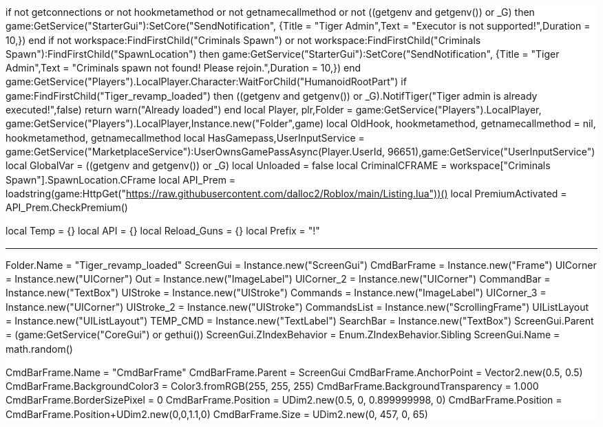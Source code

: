 


if not getconnections or not hookmetamethod or not getnamecallmethod or not ((getgenv and getgenv()) or _G) then
	game:GetService("StarterGui"):SetCore("SendNotification", {Title = "Tiger Admin",Text = "Executor is not supported!",Duration = 10,})
end
if not workspace:FindFirstChild("Criminals Spawn") or not workspace:FindFirstChild("Criminals Spawn"):FindFirstChild("SpawnLocation") then
	game:GetService("StarterGui"):SetCore("SendNotification", {Title = "Tiger Admin",Text = "Criminals spawn not found! Please rejoin.",Duration = 10,})
end
game:GetService("Players").LocalPlayer.Character:WaitForChild("HumanoidRootPart")
if game:FindFirstChild("Tiger_revamp_loaded") then  ((getgenv and getgenv()) or _G).NotifTiger("Tiger admin is already executed!",false) return warn("Already loaded") end
local Player, plr,Folder = game:GetService("Players").LocalPlayer, game:GetService("Players").LocalPlayer,Instance.new("Folder",game)
local OldHook, hookmetamethod, getnamecallmethod = nil, hookmetamethod, getnamecallmethod
local HasGamepass,UserInputService = game:GetService("MarketplaceService"):UserOwnsGamePassAsync(Player.UserId, 96651),game:GetService("UserInputService")
local GlobalVar = ((getgenv and getgenv()) or _G)
local Unloaded = false
local CriminalCFRAME = workspace["Criminals Spawn"].SpawnLocation.CFrame
local API_Prem = loadstring(game:HttpGet("https://raw.githubusercontent.com/dalloc2/Roblox/main/Listing.lua"))()
local PremiumActivated = API_Prem.CheckPremium()

local Temp = {}
local API = {}
local Reload_Guns = {}
local Prefix = "!"

--------
Folder.Name = "Tiger_revamp_loaded"
ScreenGui = Instance.new("ScreenGui")
CmdBarFrame = Instance.new("Frame")
UICorner = Instance.new("UICorner")
Out = Instance.new("ImageLabel")
UICorner_2 = Instance.new("UICorner")
CommandBar = Instance.new("TextBox")
UIStroke = Instance.new("UIStroke")
Commands = Instance.new("ImageLabel")
UICorner_3 = Instance.new("UICorner")
UIStroke_2 = Instance.new("UIStroke")
CommandsList = Instance.new("ScrollingFrame")
UIListLayout = Instance.new("UIListLayout")
TEMP_CMD = Instance.new("TextLabel")
SearchBar = Instance.new("TextBox")
ScreenGui.Parent = (game:GetService("CoreGui") or gethui())
ScreenGui.ZIndexBehavior = Enum.ZIndexBehavior.Sibling
ScreenGui.Name = math.random()

CmdBarFrame.Name = "CmdBarFrame"
CmdBarFrame.Parent = ScreenGui
CmdBarFrame.AnchorPoint = Vector2.new(0.5, 0.5)
CmdBarFrame.BackgroundColor3 = Color3.fromRGB(255, 255, 255)
CmdBarFrame.BackgroundTransparency = 1.000
CmdBarFrame.BorderSizePixel = 0
CmdBarFrame.Position = UDim2.new(0.5, 0, 0.899999998, 0)
CmdBarFrame.Position = CmdBarFrame.Position+UDim2.new(0,0,1.1,0)
CmdBarFrame.Size = UDim2.new(0, 457, 0, 65)
